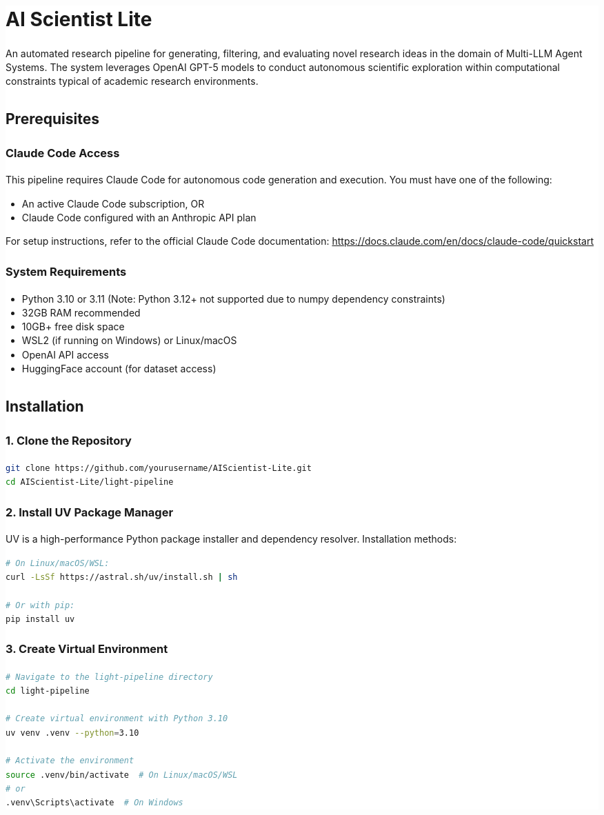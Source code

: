 # AI Scientist Lite

An automated research pipeline for generating, filtering, and evaluating novel research ideas in the domain of Multi-LLM Agent Systems. The system leverages OpenAI GPT-5 models to conduct autonomous scientific exploration within computational constraints typical of academic research environments.

## Prerequisites

### Claude Code Access
This pipeline requires Claude Code for autonomous code generation and execution. You must have one of the following:
- An active Claude Code subscription, OR
- Claude Code configured with an Anthropic API plan

For setup instructions, refer to the official Claude Code documentation: https://docs.claude.com/en/docs/claude-code/quickstart

### System Requirements

- Python 3.10 or 3.11 (Note: Python 3.12+ not supported due to numpy dependency constraints)
- 32GB RAM recommended
- 10GB+ free disk space
- WSL2 (if running on Windows) or Linux/macOS
- OpenAI API access
- HuggingFace account (for dataset access)

## Installation

### 1. Clone the Repository

```bash
git clone https://github.com/yourusername/AIScientist-Lite.git
cd AIScientist-Lite/light-pipeline
```

### 2. Install UV Package Manager

UV is a high-performance Python package installer and dependency resolver. Installation methods:

```bash
# On Linux/macOS/WSL:
curl -LsSf https://astral.sh/uv/install.sh | sh

# Or with pip:
pip install uv
```

### 3. Create Virtual Environment

```bash
# Navigate to the light-pipeline directory
cd light-pipeline

# Create virtual environment with Python 3.10
uv venv .venv --python=3.10

# Activate the environment
source .venv/bin/activate  # On Linux/macOS/WSL
# or
.venv\Scripts\activate  # On Windows
```
